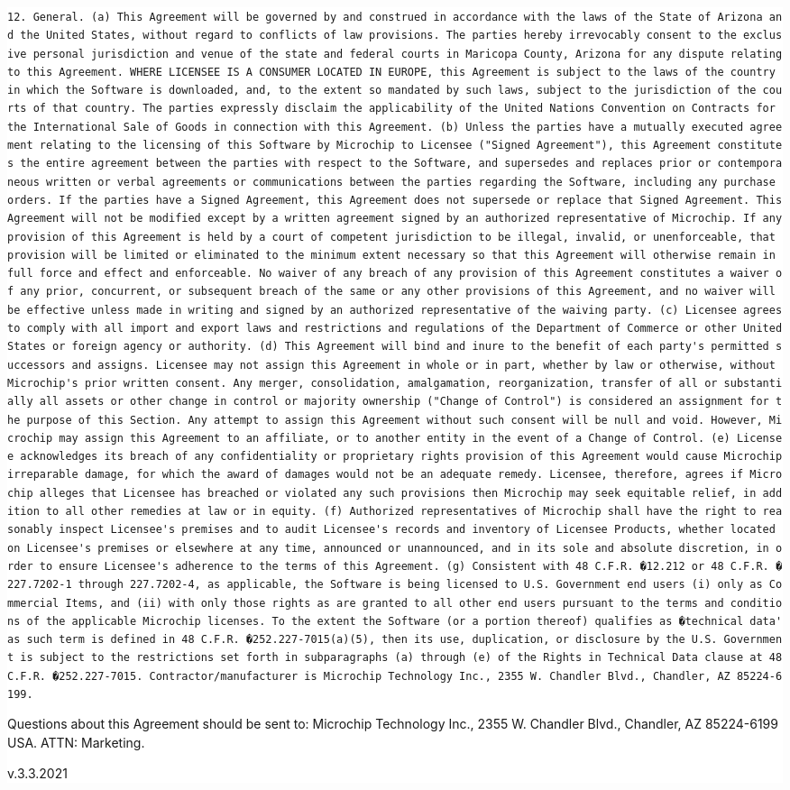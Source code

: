     12. General. (a) This Agreement will be governed by and construed in accordance with the laws of the State of Arizona and the United States, without regard to conflicts of law provisions. The parties hereby irrevocably consent to the exclusive personal jurisdiction and venue of the state and federal courts in Maricopa County, Arizona for any dispute relating to this Agreement. WHERE LICENSEE IS A CONSUMER LOCATED IN EUROPE, this Agreement is subject to the laws of the country in which the Software is downloaded, and, to the extent so mandated by such laws, subject to the jurisdiction of the courts of that country. The parties expressly disclaim the applicability of the United Nations Convention on Contracts for the International Sale of Goods in connection with this Agreement. (b) Unless the parties have a mutually executed agreement relating to the licensing of this Software by Microchip to Licensee ("Signed Agreement"), this Agreement constitutes the entire agreement between the parties with respect to the Software, and supersedes and replaces prior or contemporaneous written or verbal agreements or communications between the parties regarding the Software, including any purchase orders. If the parties have a Signed Agreement, this Agreement does not supersede or replace that Signed Agreement. This Agreement will not be modified except by a written agreement signed by an authorized representative of Microchip. If any provision of this Agreement is held by a court of competent jurisdiction to be illegal, invalid, or unenforceable, that provision will be limited or eliminated to the minimum extent necessary so that this Agreement will otherwise remain in full force and effect and enforceable. No waiver of any breach of any provision of this Agreement constitutes a waiver of any prior, concurrent, or subsequent breach of the same or any other provisions of this Agreement, and no waiver will be effective unless made in writing and signed by an authorized representative of the waiving party. (c) Licensee agrees to comply with all import and export laws and restrictions and regulations of the Department of Commerce or other United States or foreign agency or authority. (d) This Agreement will bind and inure to the benefit of each party's permitted successors and assigns. Licensee may not assign this Agreement in whole or in part, whether by law or otherwise, without Microchip's prior written consent. Any merger, consolidation, amalgamation, reorganization, transfer of all or substantially all assets or other change in control or majority ownership ("Change of Control") is considered an assignment for the purpose of this Section. Any attempt to assign this Agreement without such consent will be null and void. However, Microchip may assign this Agreement to an affiliate, or to another entity in the event of a Change of Control. (e) Licensee acknowledges its breach of any confidentiality or proprietary rights provision of this Agreement would cause Microchip irreparable damage, for which the award of damages would not be an adequate remedy. Licensee, therefore, agrees if Microchip alleges that Licensee has breached or violated any such provisions then Microchip may seek equitable relief, in addition to all other remedies at law or in equity. (f) Authorized representatives of Microchip shall have the right to reasonably inspect Licensee's premises and to audit Licensee's records and inventory of Licensee Products, whether located on Licensee's premises or elsewhere at any time, announced or unannounced, and in its sole and absolute discretion, in order to ensure Licensee's adherence to the terms of this Agreement. (g) Consistent with 48 C.F.R. �12.212 or 48 C.F.R. �227.7202-1 through 227.7202-4, as applicable, the Software is being licensed to U.S. Government end users (i) only as Commercial Items, and (ii) with only those rights as are granted to all other end users pursuant to the terms and conditions of the applicable Microchip licenses. To the extent the Software (or a portion thereof) qualifies as �technical data' as such term is defined in 48 C.F.R. �252.227-7015(a)(5), then its use, duplication, or disclosure by the U.S. Government is subject to the restrictions set forth in subparagraphs (a) through (e) of the Rights in Technical Data clause at 48 C.F.R. �252.227-7015. Contractor/manufacturer is Microchip Technology Inc., 2355 W. Chandler Blvd., Chandler, AZ 85224-6199.

Questions about this Agreement should be sent to: Microchip Technology Inc., 2355 W. Chandler Blvd., Chandler, AZ 85224-6199 USA. ATTN: Marketing.

v.3.3.2021
